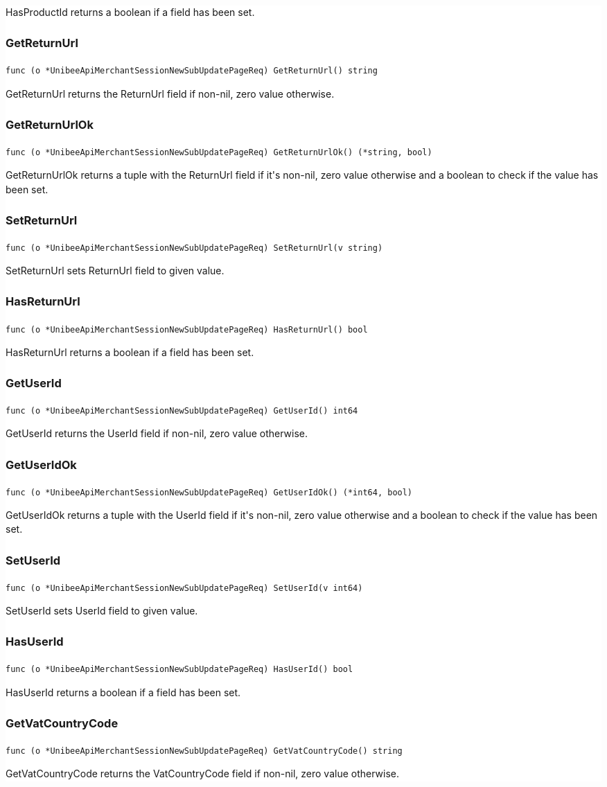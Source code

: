 HasProductId returns a boolean if a field has been set.

### GetReturnUrl

`func (o *UnibeeApiMerchantSessionNewSubUpdatePageReq) GetReturnUrl() string`

GetReturnUrl returns the ReturnUrl field if non-nil, zero value otherwise.

### GetReturnUrlOk

`func (o *UnibeeApiMerchantSessionNewSubUpdatePageReq) GetReturnUrlOk() (*string, bool)`

GetReturnUrlOk returns a tuple with the ReturnUrl field if it's non-nil, zero value otherwise
and a boolean to check if the value has been set.

### SetReturnUrl

`func (o *UnibeeApiMerchantSessionNewSubUpdatePageReq) SetReturnUrl(v string)`

SetReturnUrl sets ReturnUrl field to given value.

### HasReturnUrl

`func (o *UnibeeApiMerchantSessionNewSubUpdatePageReq) HasReturnUrl() bool`

HasReturnUrl returns a boolean if a field has been set.

### GetUserId

`func (o *UnibeeApiMerchantSessionNewSubUpdatePageReq) GetUserId() int64`

GetUserId returns the UserId field if non-nil, zero value otherwise.

### GetUserIdOk

`func (o *UnibeeApiMerchantSessionNewSubUpdatePageReq) GetUserIdOk() (*int64, bool)`

GetUserIdOk returns a tuple with the UserId field if it's non-nil, zero value otherwise
and a boolean to check if the value has been set.

### SetUserId

`func (o *UnibeeApiMerchantSessionNewSubUpdatePageReq) SetUserId(v int64)`

SetUserId sets UserId field to given value.

### HasUserId

`func (o *UnibeeApiMerchantSessionNewSubUpdatePageReq) HasUserId() bool`

HasUserId returns a boolean if a field has been set.

### GetVatCountryCode

`func (o *UnibeeApiMerchantSessionNewSubUpdatePageReq) GetVatCountryCode() string`

GetVatCountryCode returns the VatCountryCode field if non-nil, zero value otherwise.
